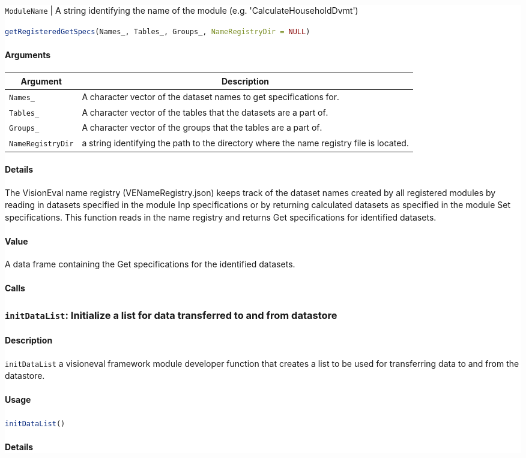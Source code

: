 ```ModuleName```     |     A string identifying the name of the module (e.g. 'CalculateHouseholdDvmt')

```r
getRegisteredGetSpecs(Names_, Tables_, Groups_, NameRegistryDir = NULL)
```


#### Arguments

Argument      |Description
------------- |----------------
```Names_```     |     A character vector of the dataset names to get specifications for.
```Tables_```     |     A character vector of the tables that the datasets are a part of.
```Groups_```     |     A character vector of the groups that the tables are a part of.
```NameRegistryDir```     |     a string identifying the path to the directory where the name registry file is located.

#### Details


 The VisionEval name registry (VENameRegistry.json) keeps track of the
 dataset names created by all registered modules by reading in datasets
 specified in the module Inp specifications or by returning calculated
 datasets as specified in the module Set specifications. This function
 reads in the name registry and returns Get specifications for identified
 datasets.


#### Value


 A data frame containing the Get specifications for the identified
 datasets.


#### Calls



### `initDataList`: Initialize a list for data transferred to and from datastore

#### Description


 `initDataList` a visioneval framework module developer function that
 creates a list to be used for transferring data to and from the datastore.


#### Usage

```r
initDataList()
```


#### Details
